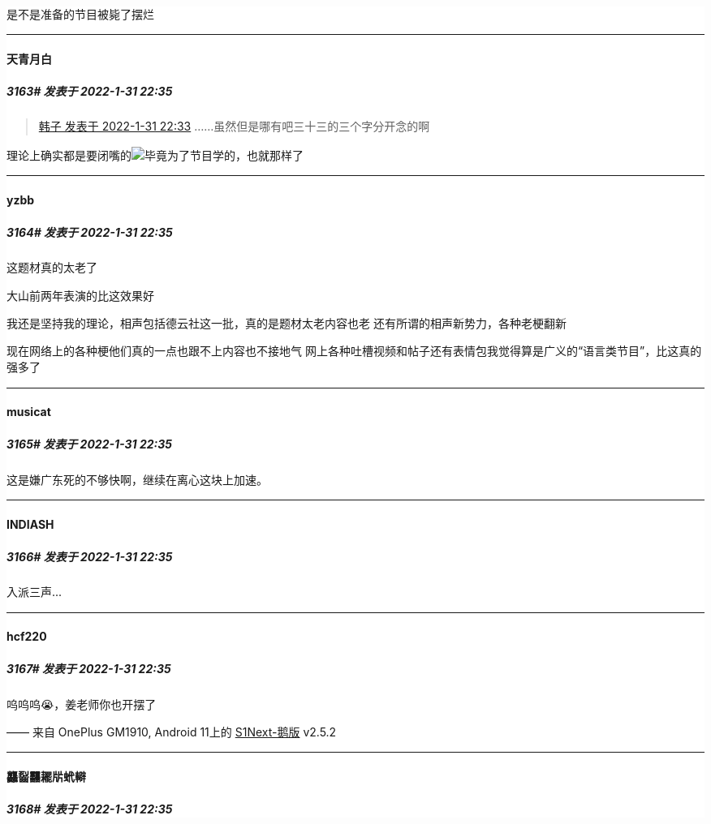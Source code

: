 是不是准备的节目被毙了摆烂

*****

####  天青月白  
##### 3163#       发表于 2022-1-31 22:35

<blockquote><a href="httphttps://bbs.saraba1st.com/2b/forum.php?mod=redirect&amp;goto=findpost&amp;pid=54503287&amp;ptid=2050091" target="_blank">韩子 发表于 2022-1-31 22:33</a>
……虽然但是哪有吧三十三的三个字分开念的啊</blockquote>
理论上确实都是要闭嘴的<img src="https://static.saraba1st.com/image/smiley/face2017/067.png" referrerpolicy="no-referrer">毕竟为了节目学的，也就那样了

*****

####  yzbb  
##### 3164#       发表于 2022-1-31 22:35

这题材真的太老了

大山前两年表演的比这效果好

我还是坚持我的理论，相声包括德云社这一批，真的是题材太老内容也老
还有所谓的相声新势力，各种老梗翻新

现在网络上的各种梗他们真的一点也跟不上内容也不接地气
网上各种吐槽视频和帖子还有表情包我觉得算是广义的“语言类节目”，比这真的强多了

*****

####  musicat  
##### 3165#       发表于 2022-1-31 22:35

这是嫌广东死的不够快啊，继续在离心这块上加速。

*****

####  INDIASH  
##### 3166#       发表于 2022-1-31 22:35

入派三声...

*****

####  hcf220  
##### 3167#       发表于 2022-1-31 22:35

呜呜呜😭，姜老师你也开摆了

—— 来自 OnePlus GM1910, Android 11上的 [S1Next-鹅版](https://github.com/ykrank/S1-Next/releases) v2.5.2

*****

####  龘䶛䨻䎱㸞蚮䡶  
##### 3168#       发表于 2022-1-31 22:35
